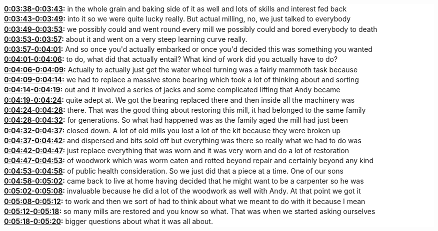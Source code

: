 **[0:03:38-0:03:43](https://soundcloud.com/farmerama-radio/cereal-bonus-episode-felin-ganol-watermill#t=0:03:38):**  in the whole grain and baking side of it as well and lots of skills and interest fed back  
**[0:03:43-0:03:49](https://soundcloud.com/farmerama-radio/cereal-bonus-episode-felin-ganol-watermill#t=0:03:43):**  into it so we were quite lucky really. But actual milling, no, we just talked to everybody  
**[0:03:49-0:03:53](https://soundcloud.com/farmerama-radio/cereal-bonus-episode-felin-ganol-watermill#t=0:03:49):**  we possibly could and went round every mill we possibly could and bored everybody to death  
**[0:03:53-0:03:57](https://soundcloud.com/farmerama-radio/cereal-bonus-episode-felin-ganol-watermill#t=0:03:53):**  about it and went on a very steep learning curve really.  
**[0:03:57-0:04:01](https://soundcloud.com/farmerama-radio/cereal-bonus-episode-felin-ganol-watermill#t=0:03:57):**  And so once you'd actually embarked or once you'd decided this was something you wanted  
**[0:04:01-0:04:06](https://soundcloud.com/farmerama-radio/cereal-bonus-episode-felin-ganol-watermill#t=0:04:01):**  to do, what did that actually entail? What kind of work did you actually have to do?  
**[0:04:06-0:04:09](https://soundcloud.com/farmerama-radio/cereal-bonus-episode-felin-ganol-watermill#t=0:04:06):**  Actually to actually just get the water wheel turning was a fairly mammoth task because  
**[0:04:09-0:04:14](https://soundcloud.com/farmerama-radio/cereal-bonus-episode-felin-ganol-watermill#t=0:04:09):**  we had to replace a massive stone bearing which took a lot of thinking about and sorting  
**[0:04:14-0:04:19](https://soundcloud.com/farmerama-radio/cereal-bonus-episode-felin-ganol-watermill#t=0:04:14):**  out and it involved a series of jacks and some complicated lifting that Andy became  
**[0:04:19-0:04:24](https://soundcloud.com/farmerama-radio/cereal-bonus-episode-felin-ganol-watermill#t=0:04:19):**  quite adept at. We got the bearing replaced there and then inside all the machinery was  
**[0:04:24-0:04:28](https://soundcloud.com/farmerama-radio/cereal-bonus-episode-felin-ganol-watermill#t=0:04:24):**  there. That was the good thing about restoring this mill, it had belonged to the same family  
**[0:04:28-0:04:32](https://soundcloud.com/farmerama-radio/cereal-bonus-episode-felin-ganol-watermill#t=0:04:28):**  for generations. So what had happened was as the family aged the mill had just been  
**[0:04:32-0:04:37](https://soundcloud.com/farmerama-radio/cereal-bonus-episode-felin-ganol-watermill#t=0:04:32):**  closed down. A lot of old mills you lost a lot of the kit because they were broken up  
**[0:04:37-0:04:42](https://soundcloud.com/farmerama-radio/cereal-bonus-episode-felin-ganol-watermill#t=0:04:37):**  and dispersed and bits sold off but everything was there so really what we had to do was  
**[0:04:42-0:04:47](https://soundcloud.com/farmerama-radio/cereal-bonus-episode-felin-ganol-watermill#t=0:04:42):**  just replace everything that was worn and it was very worn and do a lot of restoration  
**[0:04:47-0:04:53](https://soundcloud.com/farmerama-radio/cereal-bonus-episode-felin-ganol-watermill#t=0:04:47):**  of woodwork which was worm eaten and rotted beyond repair and certainly beyond any kind  
**[0:04:53-0:04:58](https://soundcloud.com/farmerama-radio/cereal-bonus-episode-felin-ganol-watermill#t=0:04:53):**  of public health consideration. So we just did that a piece at a time. One of our sons  
**[0:04:58-0:05:02](https://soundcloud.com/farmerama-radio/cereal-bonus-episode-felin-ganol-watermill#t=0:04:58):**  came back to live at home having decided that he might want to be a carpenter so he was  
**[0:05:02-0:05:08](https://soundcloud.com/farmerama-radio/cereal-bonus-episode-felin-ganol-watermill#t=0:05:02):**  invaluable because he did a lot of the woodwork as well with Andy. At that point we got it  
**[0:05:08-0:05:12](https://soundcloud.com/farmerama-radio/cereal-bonus-episode-felin-ganol-watermill#t=0:05:08):**  to work and then we sort of had to think about what we meant to do with it because I mean  
**[0:05:12-0:05:18](https://soundcloud.com/farmerama-radio/cereal-bonus-episode-felin-ganol-watermill#t=0:05:12):**  so many mills are restored and you know so what. That was when we started asking ourselves  
**[0:05:18-0:05:20](https://soundcloud.com/farmerama-radio/cereal-bonus-episode-felin-ganol-watermill#t=0:05:18):**  bigger questions about what it was all about.  